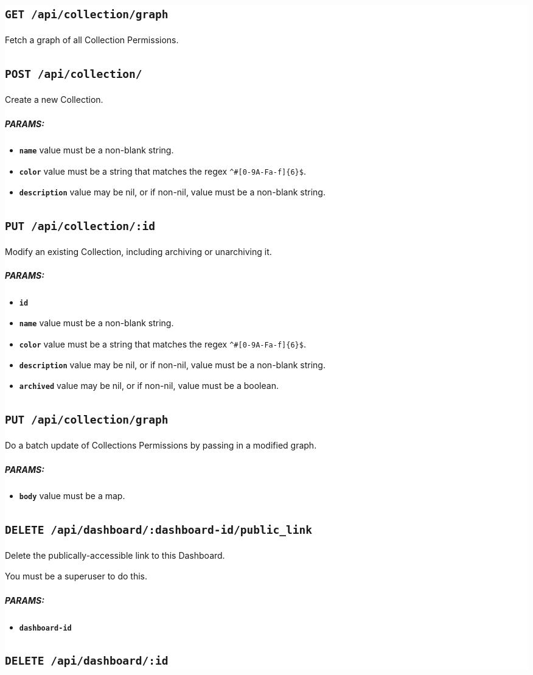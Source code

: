 ## `GET /api/collection/graph`

Fetch a graph of all Collection Permissions.


## `POST /api/collection/`

Create a new Collection.

##### PARAMS:

*  **`name`** value must be a non-blank string.

*  **`color`** value must be a string that matches the regex `^#[0-9A-Fa-f]{6}$`.

*  **`description`** value may be nil, or if non-nil, value must be a non-blank string.


## `PUT /api/collection/:id`

Modify an existing Collection, including archiving or unarchiving it.

##### PARAMS:

*  **`id`** 

*  **`name`** value must be a non-blank string.

*  **`color`** value must be a string that matches the regex `^#[0-9A-Fa-f]{6}$`.

*  **`description`** value may be nil, or if non-nil, value must be a non-blank string.

*  **`archived`** value may be nil, or if non-nil, value must be a boolean.


## `PUT /api/collection/graph`

Do a batch update of Collections Permissions by passing in a modified graph.

##### PARAMS:

*  **`body`** value must be a map.


## `DELETE /api/dashboard/:dashboard-id/public_link`

Delete the publically-accessible link to this Dashboard.

You must be a superuser to do this.

##### PARAMS:

*  **`dashboard-id`** 


## `DELETE /api/dashboard/:id`
